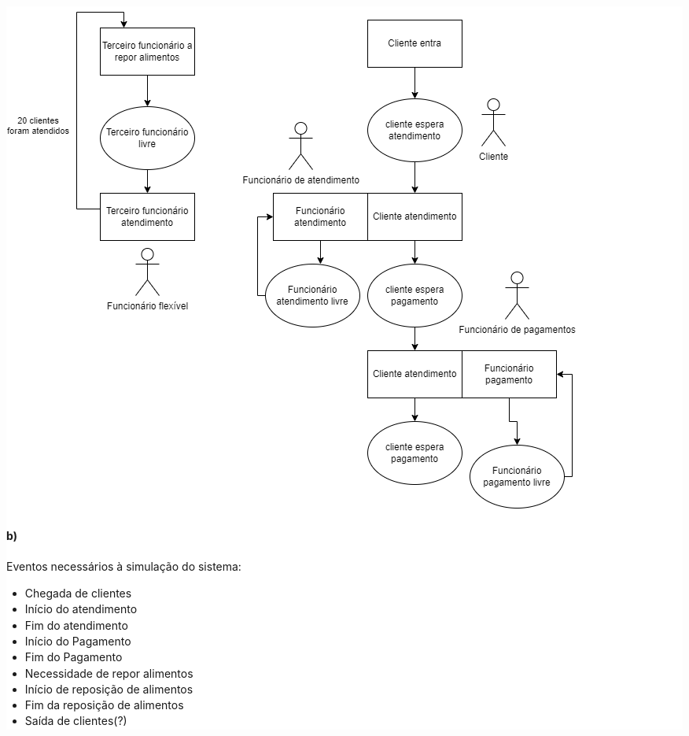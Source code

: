 ![ciclo_21_22](images/21-22_ciclo_atividades.png)


#### b)
Eventos necessários à simulação do sistema:
- Chegada de clientes
- Início do atendimento
- Fim do atendimento
- Início do Pagamento
- Fim do Pagamento
- Necessidade de repor alimentos
- Início de reposição de alimentos
- Fim da reposição de alimentos
- Saída de clientes(?)
